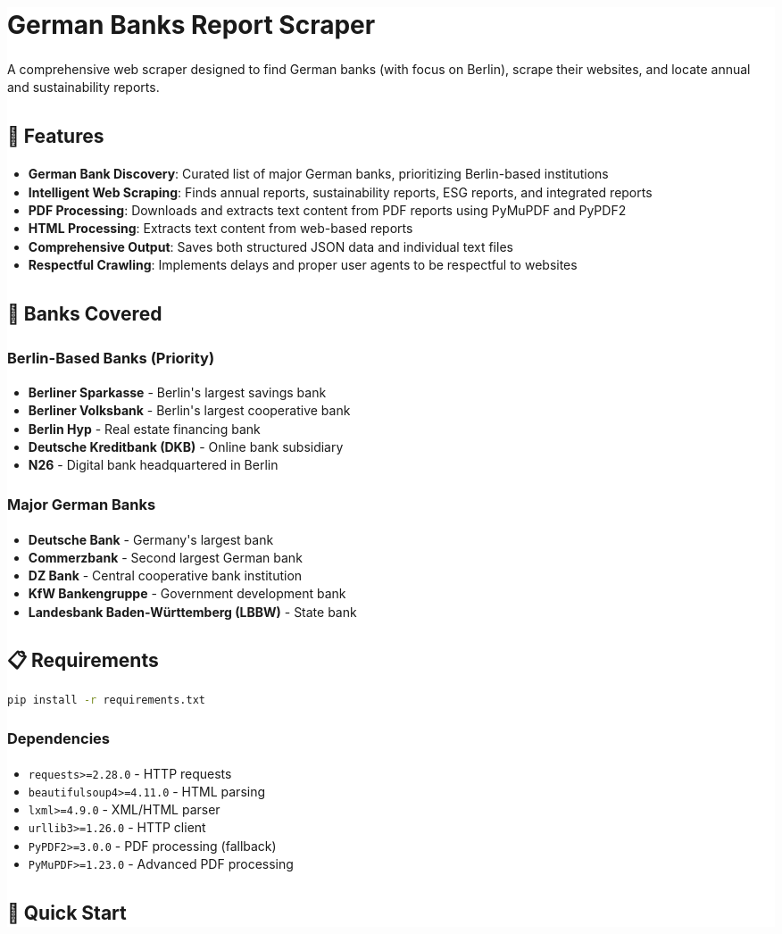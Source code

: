 # German Banks Report Scraper

A comprehensive web scraper designed to find German banks (with focus on Berlin), scrape their websites, and locate annual and sustainability reports.

## 🎯 Features

- **German Bank Discovery**: Curated list of major German banks, prioritizing Berlin-based institutions
- **Intelligent Web Scraping**: Finds annual reports, sustainability reports, ESG reports, and integrated reports
- **PDF Processing**: Downloads and extracts text content from PDF reports using PyMuPDF and PyPDF2
- **HTML Processing**: Extracts text content from web-based reports
- **Comprehensive Output**: Saves both structured JSON data and individual text files
- **Respectful Crawling**: Implements delays and proper user agents to be respectful to websites

## 🏦 Banks Covered

### Berlin-Based Banks (Priority)
- **Berliner Sparkasse** - Berlin's largest savings bank
- **Berliner Volksbank** - Berlin's largest cooperative bank  
- **Berlin Hyp** - Real estate financing bank
- **Deutsche Kreditbank (DKB)** - Online bank subsidiary
- **N26** - Digital bank headquartered in Berlin

### Major German Banks
- **Deutsche Bank** - Germany's largest bank
- **Commerzbank** - Second largest German bank
- **DZ Bank** - Central cooperative bank institution
- **KfW Bankengruppe** - Government development bank
- **Landesbank Baden-Württemberg (LBBW)** - State bank

## 📋 Requirements

```bash
pip install -r requirements.txt
```

### Dependencies
- `requests>=2.28.0` - HTTP requests
- `beautifulsoup4>=4.11.0` - HTML parsing
- `lxml>=4.9.0` - XML/HTML parser
- `urllib3>=1.26.0` - HTTP client
- `PyPDF2>=3.0.0` - PDF processing (fallback)
- `PyMuPDF>=1.23.0` - Advanced PDF processing

## 🚀 Quick Start

